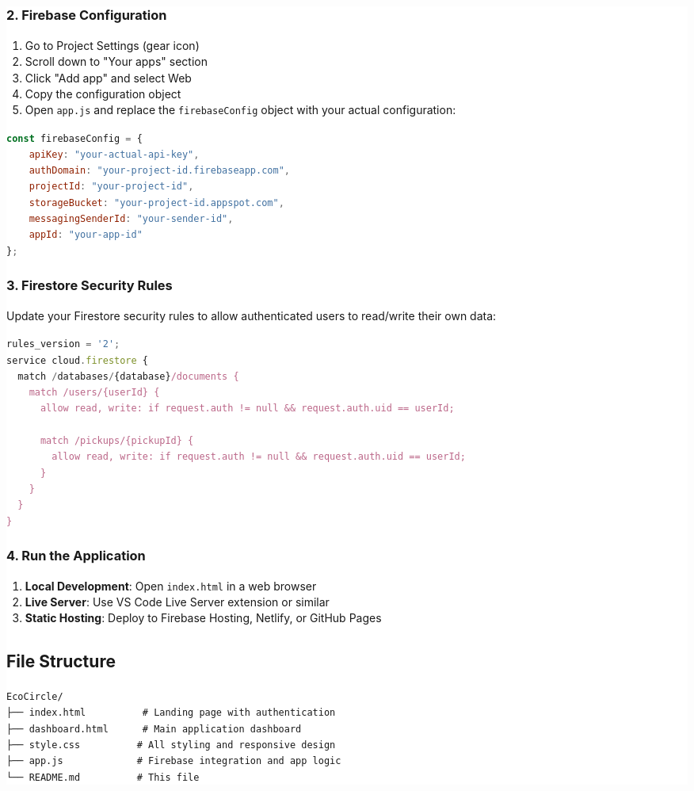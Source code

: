 ### 2. Firebase Configuration

1. Go to Project Settings (gear icon)
2. Scroll down to "Your apps" section
3. Click "Add app" and select Web
4. Copy the configuration object
5. Open `app.js` and replace the `firebaseConfig` object with your actual configuration:

```javascript
const firebaseConfig = {
    apiKey: "your-actual-api-key",
    authDomain: "your-project-id.firebaseapp.com",
    projectId: "your-project-id",
    storageBucket: "your-project-id.appspot.com",
    messagingSenderId: "your-sender-id",
    appId: "your-app-id"
};
```

### 3. Firestore Security Rules

Update your Firestore security rules to allow authenticated users to read/write their own data:

```javascript
rules_version = '2';
service cloud.firestore {
  match /databases/{database}/documents {
    match /users/{userId} {
      allow read, write: if request.auth != null && request.auth.uid == userId;
      
      match /pickups/{pickupId} {
        allow read, write: if request.auth != null && request.auth.uid == userId;
      }
    }
  }
}
```

### 4. Run the Application

1. **Local Development**: Open `index.html` in a web browser
2. **Live Server**: Use VS Code Live Server extension or similar
3. **Static Hosting**: Deploy to Firebase Hosting, Netlify, or GitHub Pages

## File Structure

```
EcoCircle/
├── index.html          # Landing page with authentication
├── dashboard.html      # Main application dashboard
├── style.css          # All styling and responsive design
├── app.js             # Firebase integration and app logic
└── README.md          # This file
```
